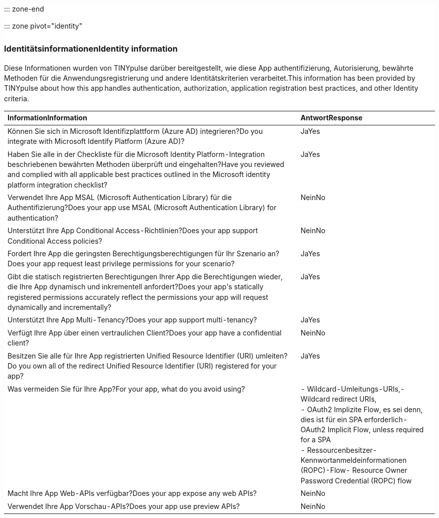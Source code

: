 ::: zone-end

::: zone pivot="identity"

### <a name="identity-information"></a><span data-ttu-id="b82e0-148">Identitätsinformationen</span><span class="sxs-lookup"><span data-stu-id="b82e0-148">Identity information</span></span>

<span data-ttu-id="b82e0-149">Diese Informationen wurden von TINYpulse darüber bereitgestellt, wie diese App authentifizierung, Autorisierung, bewährte Methoden für die Anwendungsregistrierung und andere Identitätskriterien verarbeitet.</span><span class="sxs-lookup"><span data-stu-id="b82e0-149">This information has been provided by TINYpulse about how this app handles authentication, authorization, application registration best practices, and other Identity criteria.</span></span>

| <span data-ttu-id="b82e0-150">**Information**</span><span class="sxs-lookup"><span data-stu-id="b82e0-150">**Information**</span></span> | <span data-ttu-id="b82e0-151">**Antwort**</span><span class="sxs-lookup"><span data-stu-id="b82e0-151">**Response**</span></span> |
|:----------------|:-------------|
| <span data-ttu-id="b82e0-152">Können Sie sich in Microsoft Identifizplattform (Azure AD) integrieren?</span><span class="sxs-lookup"><span data-stu-id="b82e0-152">Do you integrate with Microsoft Identify Platform (Azure AD)?</span></span>  | <span data-ttu-id="b82e0-153">Ja</span><span class="sxs-lookup"><span data-stu-id="b82e0-153">Yes</span></span> |
| <span data-ttu-id="b82e0-154">Haben Sie alle in der Checkliste für die Microsoft Identity Platform-Integration beschriebenen bewährten Methoden überprüft und eingehalten?</span><span class="sxs-lookup"><span data-stu-id="b82e0-154">Have you reviewed and complied with all applicable best practices outlined in the Microsoft identity platform integration checklist?</span></span>  | <span data-ttu-id="b82e0-155">Ja</span><span class="sxs-lookup"><span data-stu-id="b82e0-155">Yes</span></span> |
| <span data-ttu-id="b82e0-156">Verwendet Ihre App MSAL (Microsoft Authentication Library) für die Authentifizierung?</span><span class="sxs-lookup"><span data-stu-id="b82e0-156">Does your app use MSAL (Microsoft Authentication Library) for authentication?</span></span> | <span data-ttu-id="b82e0-157">Nein</span><span class="sxs-lookup"><span data-stu-id="b82e0-157">No</span></span> |
| <span data-ttu-id="b82e0-158">Unterstützt Ihre App Conditional Access-Richtlinien?</span><span class="sxs-lookup"><span data-stu-id="b82e0-158">Does your app support Conditional Access policies?</span></span> | <span data-ttu-id="b82e0-159">Nein</span><span class="sxs-lookup"><span data-stu-id="b82e0-159">No</span></span> |
| <span data-ttu-id="b82e0-160">Fordert Ihre App die geringsten Berechtigungsberechtigungen für Ihr Szenario an?</span><span class="sxs-lookup"><span data-stu-id="b82e0-160">Does your app request least privilege permissions for your scenario?</span></span> | <span data-ttu-id="b82e0-161">Ja</span><span class="sxs-lookup"><span data-stu-id="b82e0-161">Yes</span></span> |
| <span data-ttu-id="b82e0-162">Gibt die statisch registrierten Berechtigungen Ihrer App die Berechtigungen wieder, die Ihre App dynamisch und inkrementell anfordert?</span><span class="sxs-lookup"><span data-stu-id="b82e0-162">Does your app's statically registered permissions accurately reflect the permissions your app will request dynamically and incrementally?</span></span> | <span data-ttu-id="b82e0-163">Ja</span><span class="sxs-lookup"><span data-stu-id="b82e0-163">Yes</span></span> |
| <span data-ttu-id="b82e0-164">Unterstützt Ihre App Multi-Tenancy?</span><span class="sxs-lookup"><span data-stu-id="b82e0-164">Does your app support multi-tenancy?</span></span> | <span data-ttu-id="b82e0-165">Ja</span><span class="sxs-lookup"><span data-stu-id="b82e0-165">Yes</span></span> |
| <span data-ttu-id="b82e0-166">Verfügt Ihre App über einen vertraulichen Client?</span><span class="sxs-lookup"><span data-stu-id="b82e0-166">Does your app have a confidential client?</span></span> | <span data-ttu-id="b82e0-167">Nein</span><span class="sxs-lookup"><span data-stu-id="b82e0-167">No</span></span> |
| <span data-ttu-id="b82e0-168">Besitzen Sie alle für Ihre App registrierten Unified Resource Identifier (URI) umleiten?</span><span class="sxs-lookup"><span data-stu-id="b82e0-168">Do you own all of the redirect Unified Resource Identifier (URI) registered for your app?</span></span> | <span data-ttu-id="b82e0-169">Ja</span><span class="sxs-lookup"><span data-stu-id="b82e0-169">Yes</span></span> |
| <span data-ttu-id="b82e0-170">Was vermeiden Sie für Ihre App?</span><span class="sxs-lookup"><span data-stu-id="b82e0-170">For your app, what do you avoid using?</span></span> | <span data-ttu-id="b82e0-171">- Wildcard-Umleitungs-URIs,</span><span class="sxs-lookup"><span data-stu-id="b82e0-171">- Wildcard redirect URIs,</span></span><br/><span data-ttu-id="b82e0-172">- OAuth2 Implizite Flow, es sei denn, dies ist für ein SPA erforderlich</span><span class="sxs-lookup"><span data-stu-id="b82e0-172">- OAuth2 Implicit Flow, unless required for a SPA</span></span><br/><span data-ttu-id="b82e0-173">- Ressourcenbesitzer-Kennwortanmeldeinformationen (ROPC)-Flow</span><span class="sxs-lookup"><span data-stu-id="b82e0-173">- Resource Owner Password Credential (ROPC) flow</span></span> |
| <span data-ttu-id="b82e0-174">Macht Ihre App Web-APIs verfügbar?</span><span class="sxs-lookup"><span data-stu-id="b82e0-174">Does your app expose any web APIs?</span></span> | <span data-ttu-id="b82e0-175">Nein</span><span class="sxs-lookup"><span data-stu-id="b82e0-175">No</span></span> |
| <span data-ttu-id="b82e0-176">Verwendet Ihre App Vorschau-APIs?</span><span class="sxs-lookup"><span data-stu-id="b82e0-176">Does your app use preview APIs?</span></span> | <span data-ttu-id="b82e0-177">Nein</span><span class="sxs-lookup"><span data-stu-id="b82e0-177">No</span></span> |